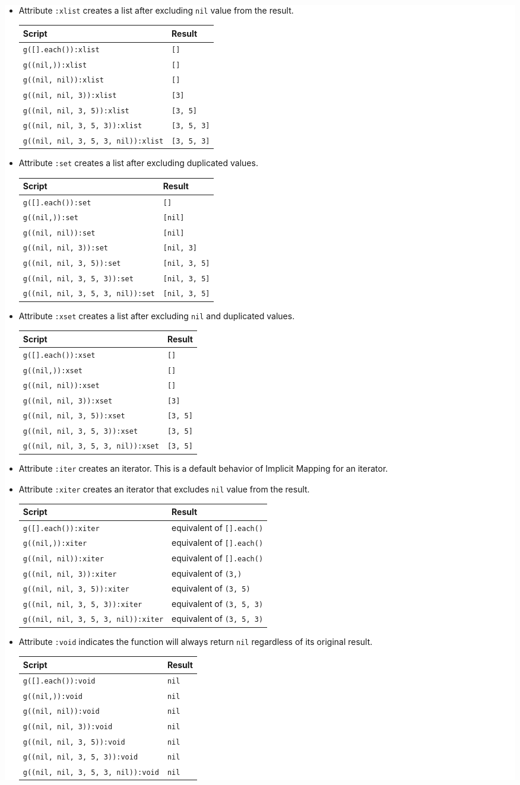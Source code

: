 * Attribute `:xlist` creates a list after excluding `nil` value from the result.

  Script                              | Result
  ------------------------------------|----------------------------
  `g([].each()):xlist`                | `[]`
  `g((nil,)):xlist`                   | `[]`
  `g((nil, nil)):xlist`               | `[]`
  `g((nil, nil, 3)):xlist`            | `[3]`
  `g((nil, nil, 3, 5)):xlist`         | `[3, 5]`
  `g((nil, nil, 3, 5, 3)):xlist`      | `[3, 5, 3]`
  `g((nil, nil, 3, 5, 3, nil)):xlist` | `[3, 5, 3]`

* Attribute `:set` creates a list after excluding duplicated values.

  Script                            | Result
  ----------------------------------|----------------------------
  `g([].each()):set`                | `[]`
  `g((nil,)):set`                   | `[nil]`
  `g((nil, nil)):set`               | `[nil]`
  `g((nil, nil, 3)):set`            | `[nil, 3]`
  `g((nil, nil, 3, 5)):set`         | `[nil, 3, 5]`
  `g((nil, nil, 3, 5, 3)):set`      | `[nil, 3, 5]`
  `g((nil, nil, 3, 5, 3, nil)):set` | `[nil, 3, 5]`

* Attribute `:xset` creates a list after excluding `nil` and duplicated values.

  Script                             | Result
  -----------------------------------|----------------------------
  `g([].each()):xset`                | `[]`
  `g((nil,)):xset`                   | `[]`
  `g((nil, nil)):xset`               | `[]`
  `g((nil, nil, 3)):xset`            | `[3]`
  `g((nil, nil, 3, 5)):xset`         | `[3, 5]`
  `g((nil, nil, 3, 5, 3)):xset`      | `[3, 5]`
  `g((nil, nil, 3, 5, 3, nil)):xset` | `[3, 5]`

* Attribute `:iter` creates an iterator.
  This is a default behavior of Implicit Mapping for an iterator.

* Attribute `:xiter` creates an iterator that excludes `nil` value from the result.

  Script                              | Result
  ------------------------------------|----------------------------
  `g([].each()):xiter`                | equivalent of `[].each()`
  `g((nil,)):xiter`                   | equivalent of `[].each()`
  `g((nil, nil)):xiter`               | equivalent of `[].each()`
  `g((nil, nil, 3)):xiter`            | equivalent of `(3,)`
  `g((nil, nil, 3, 5)):xiter`         | equivalent of `(3, 5)`
  `g((nil, nil, 3, 5, 3)):xiter`      | equivalent of `(3, 5, 3)`
  `g((nil, nil, 3, 5, 3, nil)):xiter` | equivalent of `(3, 5, 3)`

* Attribute `:void` indicates the function will always return `nil`
  regardless of its original result.

  Script                             | Result
  -----------------------------------|----------------------------
  `g([].each()):void`                | `nil`
  `g((nil,)):void`                   | `nil`
  `g((nil, nil)):void`               | `nil`
  `g((nil, nil, 3)):void`            | `nil`
  `g((nil, nil, 3, 5)):void`         | `nil`
  `g((nil, nil, 3, 5, 3)):void`      | `nil`
  `g((nil, nil, 3, 5, 3, nil)):void` | `nil`
